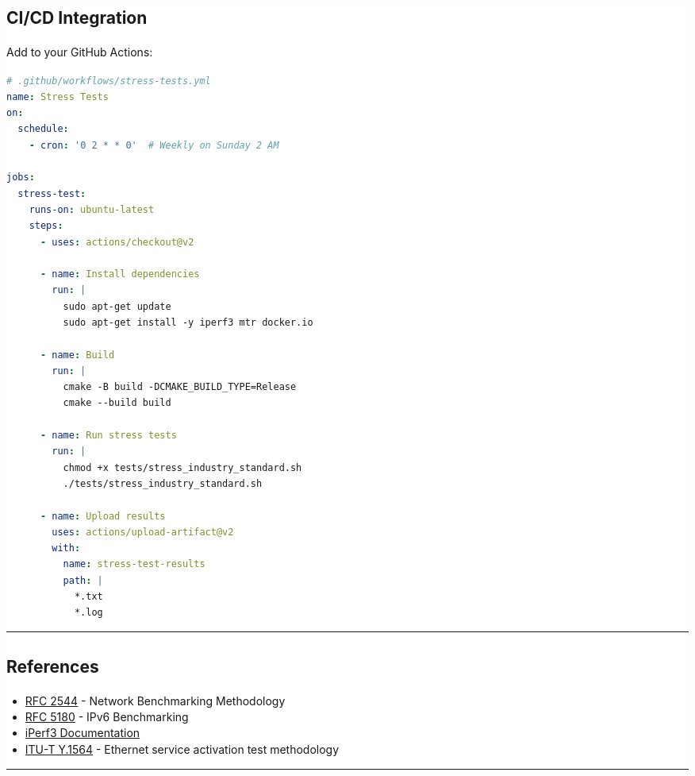 ## CI/CD Integration

Add to your GitHub Actions:

```yaml
# .github/workflows/stress-tests.yml
name: Stress Tests
on:
  schedule:
    - cron: '0 2 * * 0'  # Weekly on Sunday 2 AM

jobs:
  stress-test:
    runs-on: ubuntu-latest
    steps:
      - uses: actions/checkout@v2
      
      - name: Install dependencies
        run: |
          sudo apt-get update
          sudo apt-get install -y iperf3 mtr docker.io
      
      - name: Build
        run: |
          cmake -B build -DCMAKE_BUILD_TYPE=Release
          cmake --build build
      
      - name: Run stress tests
        run: |
          chmod +x tests/stress_industry_standard.sh
          ./tests/stress_industry_standard.sh
      
      - name: Upload results
        uses: actions/upload-artifact@v2
        with:
          name: stress-test-results
          path: |
            *.txt
            *.log
```

---

## References

- [RFC 2544](https://datatracker.ietf.org/doc/html/rfc2544) - Network Benchmarking Methodology
- [RFC 5180](https://datatracker.ietf.org/doc/html/rfc5180) - IPv6 Benchmarking
- [iPerf3 Documentation](https://iperf.fr/iperf-doc.php)
- [ITU-T Y.1564](https://www.itu.int/rec/T-REC-Y.1564/) - Ethernet service activation test methodology

---
